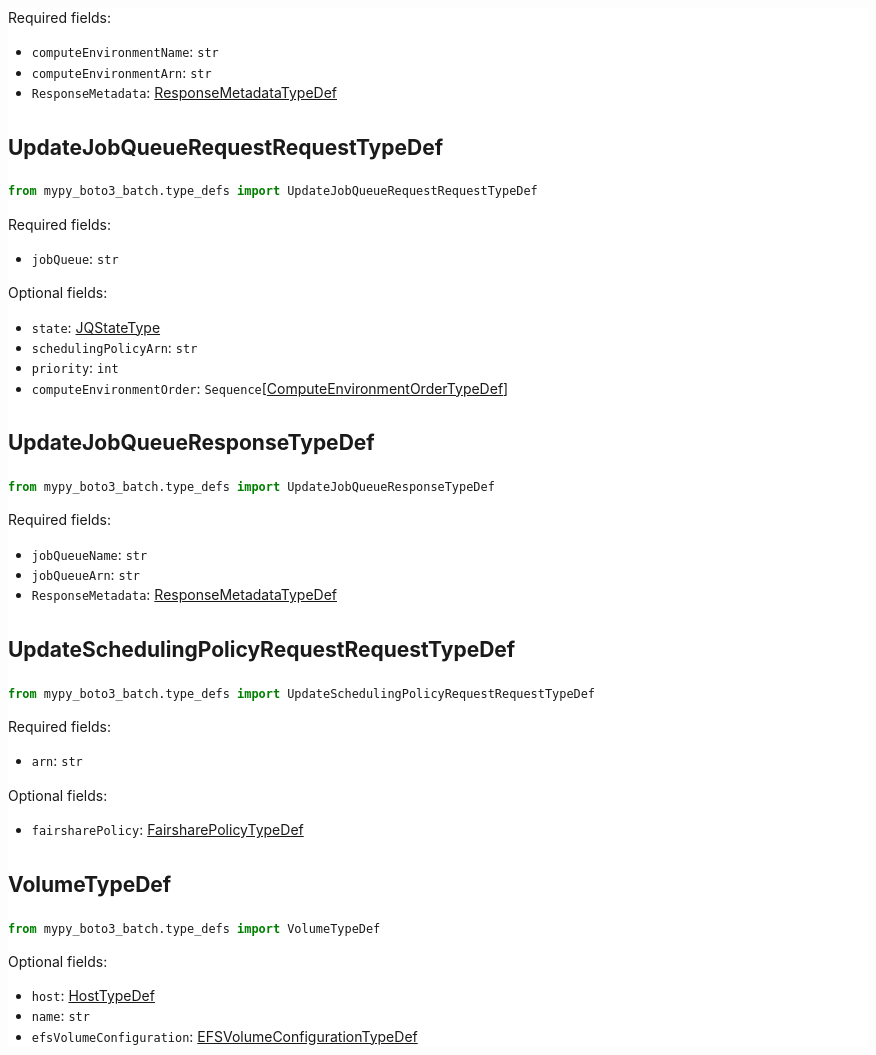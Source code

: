 Required fields:

- `computeEnvironmentName`: `str`
- `computeEnvironmentArn`: `str`
- `ResponseMetadata`:
  [ResponseMetadataTypeDef](./type_defs.md#responsemetadatatypedef)

## UpdateJobQueueRequestRequestTypeDef

```python
from mypy_boto3_batch.type_defs import UpdateJobQueueRequestRequestTypeDef
```

Required fields:

- `jobQueue`: `str`

Optional fields:

- `state`: [JQStateType](./literals.md#jqstatetype)
- `schedulingPolicyArn`: `str`
- `priority`: `int`
- `computeEnvironmentOrder`:
  `Sequence`\[[ComputeEnvironmentOrderTypeDef](./type_defs.md#computeenvironmentordertypedef)\]

## UpdateJobQueueResponseTypeDef

```python
from mypy_boto3_batch.type_defs import UpdateJobQueueResponseTypeDef
```

Required fields:

- `jobQueueName`: `str`
- `jobQueueArn`: `str`
- `ResponseMetadata`:
  [ResponseMetadataTypeDef](./type_defs.md#responsemetadatatypedef)

## UpdateSchedulingPolicyRequestRequestTypeDef

```python
from mypy_boto3_batch.type_defs import UpdateSchedulingPolicyRequestRequestTypeDef
```

Required fields:

- `arn`: `str`

Optional fields:

- `fairsharePolicy`:
  [FairsharePolicyTypeDef](./type_defs.md#fairsharepolicytypedef)

## VolumeTypeDef

```python
from mypy_boto3_batch.type_defs import VolumeTypeDef
```

Optional fields:

- `host`: [HostTypeDef](./type_defs.md#hosttypedef)
- `name`: `str`
- `efsVolumeConfiguration`:
  [EFSVolumeConfigurationTypeDef](./type_defs.md#efsvolumeconfigurationtypedef)
